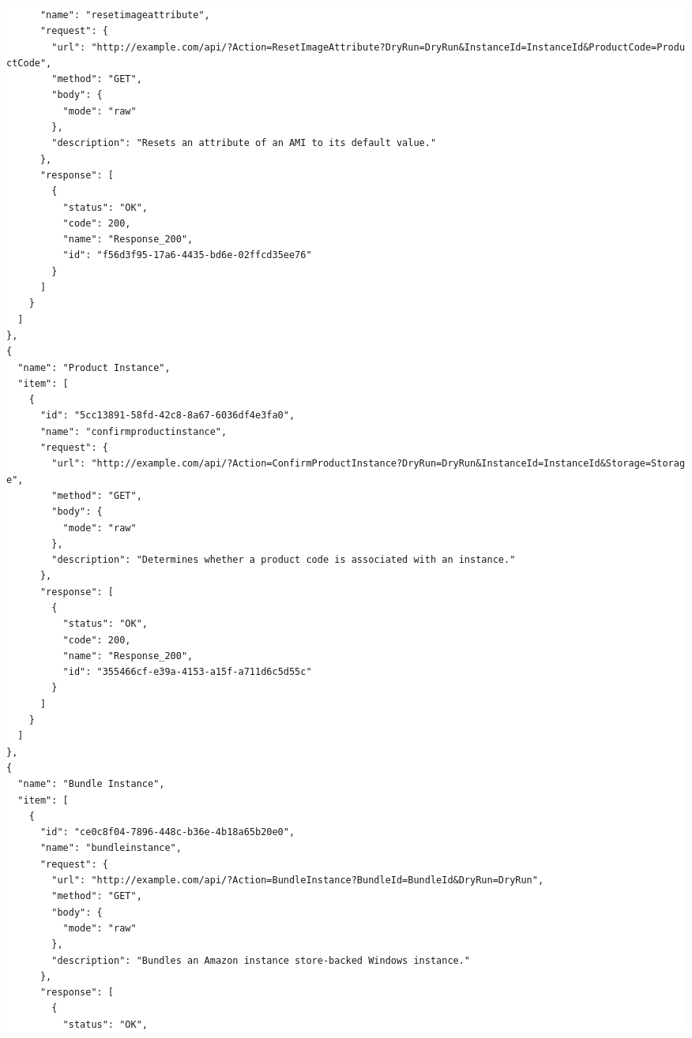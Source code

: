           "name": "resetimageattribute",
          "request": {
            "url": "http://example.com/api/?Action=ResetImageAttribute?DryRun=DryRun&InstanceId=InstanceId&ProductCode=ProductCode",
            "method": "GET",
            "body": {
              "mode": "raw"
            },
            "description": "Resets an attribute of an AMI to its default value."
          },
          "response": [
            {
              "status": "OK",
              "code": 200,
              "name": "Response_200",
              "id": "f56d3f95-17a6-4435-bd6e-02ffcd35ee76"
            }
          ]
        }
      ]
    },
    {
      "name": "Product Instance",
      "item": [
        {
          "id": "5cc13891-58fd-42c8-8a67-6036df4e3fa0",
          "name": "confirmproductinstance",
          "request": {
            "url": "http://example.com/api/?Action=ConfirmProductInstance?DryRun=DryRun&InstanceId=InstanceId&Storage=Storage",
            "method": "GET",
            "body": {
              "mode": "raw"
            },
            "description": "Determines whether a product code is associated with an instance."
          },
          "response": [
            {
              "status": "OK",
              "code": 200,
              "name": "Response_200",
              "id": "355466cf-e39a-4153-a15f-a711d6c5d55c"
            }
          ]
        }
      ]
    },
    {
      "name": "Bundle Instance",
      "item": [
        {
          "id": "ce0c8f04-7896-448c-b36e-4b18a65b20e0",
          "name": "bundleinstance",
          "request": {
            "url": "http://example.com/api/?Action=BundleInstance?BundleId=BundleId&DryRun=DryRun",
            "method": "GET",
            "body": {
              "mode": "raw"
            },
            "description": "Bundles an Amazon instance store-backed Windows instance."
          },
          "response": [
            {
              "status": "OK",